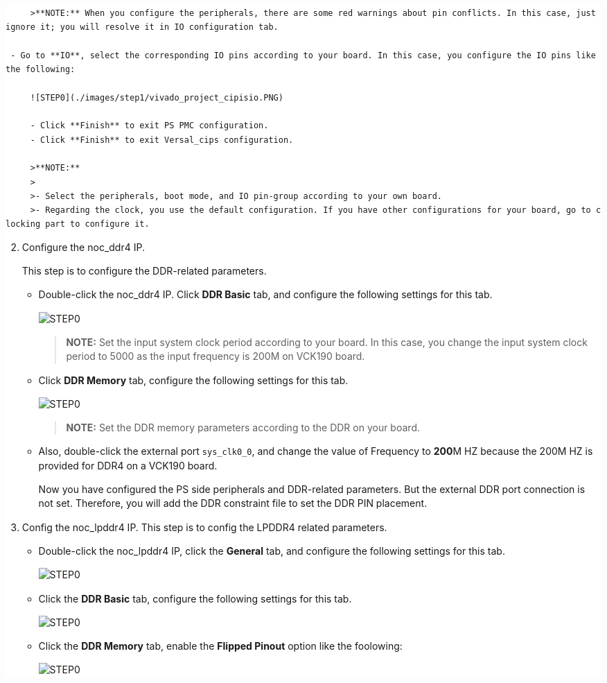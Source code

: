          >**NOTE:** When you configure the peripherals, there are some red warnings about pin conflicts. In this case, just ignore it; you will resolve it in IO configuration tab.  

     - Go to **IO**, select the corresponding IO pins according to your board. In this case, you configure the IO pins like the following:

         ![STEP0](./images/step1/vivado_project_cipisio.PNG)

         - Click **Finish** to exit PS PMC configuration.
         - Click **Finish** to exit Versal_cips configuration.

         >**NOTE:**
         >
         >- Select the peripherals, boot mode, and IO pin-group according to your own board.
         >- Regarding the clock, you use the default configuration. If you have other configurations for your board, go to clocking part to configure it.

2. Configure the noc_ddr4 IP.

   This step is to configure the DDR-related parameters.

   - Double-click the noc_ddr4 IP. Click **DDR Basic** tab, and configure the following settings for this tab.

      ![STEP0](./images/step1/vivado_project_noc0ddrbasic.PNG)

      >**NOTE:** Set the input system clock period according to your board. In this case, you change the input system clock period to 5000 as the input frequency is 200M on VCK190 board.

   - Click **DDR Memory** tab, configure the following settings for this tab.

      ![STEP0](./images/step1/vivado_project_noc0ddrpara.PNG)

      >**NOTE:** Set the DDR memory parameters according to the DDR on your board.

   - Also, double-click the external port `sys_clk0_0`, and change the value of Frequency to **200**M HZ because the 200M HZ is provided for DDR4 on a VCK190 board.

      Now you have configured the PS side peripherals and DDR-related parameters. But the external DDR port connection is not set. Therefore, you will add the DDR constraint file to set the DDR PIN placement.

3. Config the noc_lpddr4 IP. This step is to config the LPDDR4 related parameters.

   - Double-click the noc_lpddr4 IP, click the **General** tab, and configure the following settings for this tab.
  
      ![STEP0](./images/step1/vivado_project_noc0lpddr4general.PNG)

   - Click the **DDR Basic** tab, configure the following settings for this tab.

      ![STEP0](./images/step1/vivado_project_noc0lpddr4basic.PNG)

   - Click the **DDR Memory** tab, enable the **Flipped Pinout** option like the foolowing:

      ![STEP0](./images/step1/vivado_project_noc0lpddr4memory.PNG)

